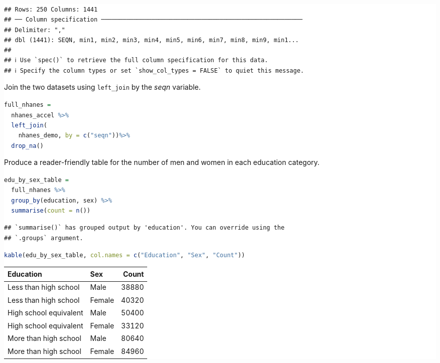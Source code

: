     ## Rows: 250 Columns: 1441
    ## ── Column specification ────────────────────────────────────────────────────────
    ## Delimiter: ","
    ## dbl (1441): SEQN, min1, min2, min3, min4, min5, min6, min7, min8, min9, min1...
    ## 
    ## ℹ Use `spec()` to retrieve the full column specification for this data.
    ## ℹ Specify the column types or set `show_col_types = FALSE` to quiet this message.

Join the two datasets using `left_join` by the *seqn* variable.

``` r
full_nhanes = 
  nhanes_accel %>%
  left_join(
    nhanes_demo, by = c("seqn"))%>%
  drop_na()
```

Produce a reader-friendly table for the number of men and women in each
education category.

``` r
edu_by_sex_table = 
  full_nhanes %>%
  group_by(education, sex) %>%
  summarise(count = n())
```

    ## `summarise()` has grouped output by 'education'. You can override using the
    ## `.groups` argument.

``` r
kable(edu_by_sex_table, col.names = c("Education", "Sex", "Count"))
```

| Education              | Sex    | Count |
|:-----------------------|:-------|------:|
| Less than high school  | Male   | 38880 |
| Less than high school  | Female | 40320 |
| High school equivalent | Male   | 50400 |
| High school equivalent | Female | 33120 |
| More than high school  | Male   | 80640 |
| More than high school  | Female | 84960 |
